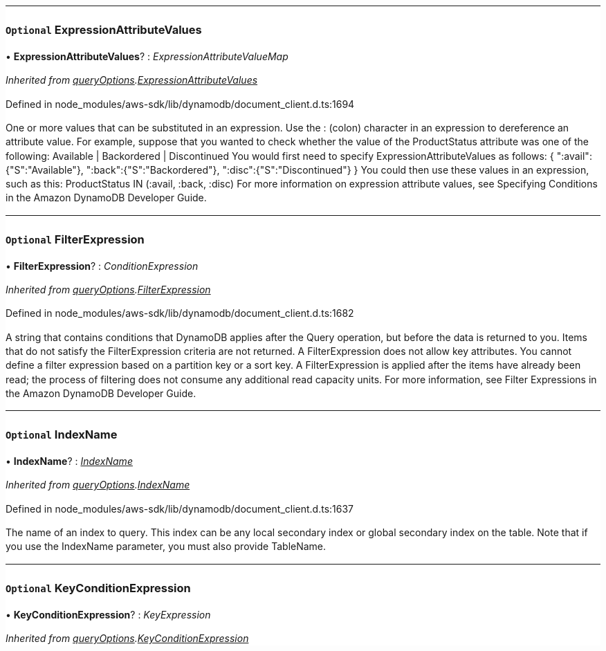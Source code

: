 ___

### `Optional` ExpressionAttributeValues

• **ExpressionAttributeValues**? : *ExpressionAttributeValueMap*

*Inherited from [queryOptions](queryoptions.md).[ExpressionAttributeValues](queryoptions.md#optional-expressionattributevalues)*

Defined in node_modules/aws-sdk/lib/dynamodb/document_client.d.ts:1694

One or more values that can be substituted in an expression. Use the : (colon) character in an expression to dereference an attribute value. For example, suppose that you wanted to check whether the value of the ProductStatus attribute was one of the following:   Available | Backordered | Discontinued  You would first need to specify ExpressionAttributeValues as follows:  { ":avail":{"S":"Available"}, ":back":{"S":"Backordered"}, ":disc":{"S":"Discontinued"} }  You could then use these values in an expression, such as this:  ProductStatus IN (:avail, :back, :disc)  For more information on expression attribute values, see Specifying Conditions in the Amazon DynamoDB Developer Guide.

___

### `Optional` FilterExpression

• **FilterExpression**? : *ConditionExpression*

*Inherited from [queryOptions](queryoptions.md).[FilterExpression](queryoptions.md#optional-filterexpression)*

Defined in node_modules/aws-sdk/lib/dynamodb/document_client.d.ts:1682

A string that contains conditions that DynamoDB applies after the Query operation, but before the data is returned to you. Items that do not satisfy the FilterExpression criteria are not returned. A FilterExpression does not allow key attributes. You cannot define a filter expression based on a partition key or a sort key.  A FilterExpression is applied after the items have already been read; the process of filtering does not consume any additional read capacity units.  For more information, see Filter Expressions in the Amazon DynamoDB Developer Guide.

___

### `Optional` IndexName

• **IndexName**? : *[IndexName](queryoptions.md#optional-indexname)*

*Inherited from [queryOptions](queryoptions.md).[IndexName](queryoptions.md#optional-indexname)*

Defined in node_modules/aws-sdk/lib/dynamodb/document_client.d.ts:1637

The name of an index to query. This index can be any local secondary index or global secondary index on the table. Note that if you use the IndexName parameter, you must also provide TableName.

___

### `Optional` KeyConditionExpression

• **KeyConditionExpression**? : *KeyExpression*

*Inherited from [queryOptions](queryoptions.md).[KeyConditionExpression](queryoptions.md#optional-keyconditionexpression)*
